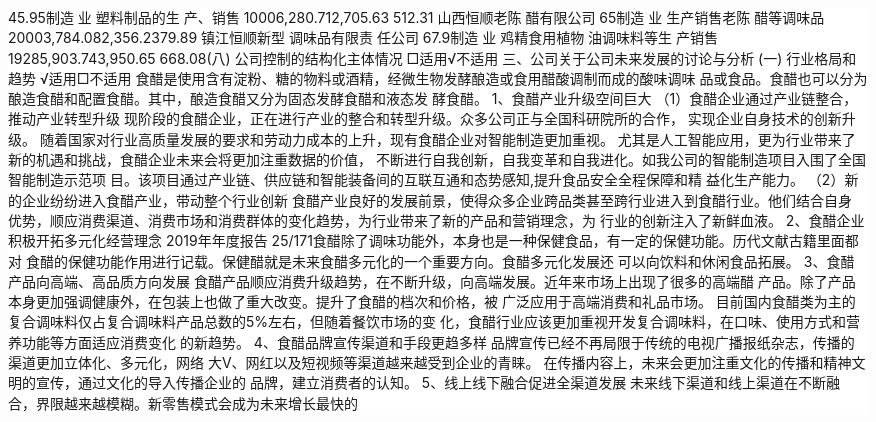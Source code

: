 45.95制造
业
塑料制品的生
产、销售
10006,280.712,705.63
512.31
山西恒顺老陈
醋有限公司
65制造
业
生产销售老陈
醋等调味品
20003,784.082,356.2379.89
镇江恒顺新型
调味品有限责
任公司
67.9制造
业
鸡精食用植物
油调味料等生
产销售
19285,903.743,950.65
668.08(八)
公司控制的结构化主体情况
□适用√不适用
三、公司关于公司未来发展的讨论与分析
(一)
行业格局和趋势
√适用□不适用
食醋是使用含有淀粉、糖的物料或酒精，经微生物发酵酿造或食用醋酸调制而成的酸味调味
品或食品。食醋也可以分为酿造食醋和配置食醋。其中，酿造食醋又分为固态发酵食醋和液态发
酵食醋。
1、食醋产业升级空间巨大
（1）食醋企业通过产业链整合，推动产业转型升级
现阶段的食醋企业，正在进行产业的整合和转型升级。众多公司正与全国科研院所的合作，
实现企业自身技术的创新升级。
随着国家对行业高质量发展的要求和劳动力成本的上升，现有食醋企业对智能制造更加重视。
尤其是人工智能应用，更为行业带来了新的机遇和挑战，食醋企业未来会将更加注重数据的价值，
不断进行自我创新，自我变革和自我进化。如我公司的智能制造项目入围了全国智能制造示范项
目。该项目通过产业链、供应链和智能装备间的互联互通和态势感知,提升食品安全全程保障和精
益化生产能力。
（2）新的企业纷纷进入食醋产业，带动整个行业创新
食醋产业良好的发展前景，使得众多企业跨品类甚至跨行业进入到食醋行业。他们结合自身
优势，顺应消费渠道、消费市场和消费群体的变化趋势，为行业带来了新的产品和营销理念，为
行业的创新注入了新鲜血液。
2、食醋企业积极开拓多元化经营理念
2019年年度报告
25/171食醋除了调味功能外，本身也是一种保健食品，有一定的保健功能。历代文献古籍里面都对
食醋的保健功能作用进行记载。保健醋就是未来食醋多元化的一个重要方向。食醋多元化发展还
可以向饮料和休闲食品拓展。
3、食醋产品向高端、高品质方向发展
食醋产品顺应消费升级趋势，在不断升级，向高端发展。近年来市场上出现了很多的高端醋
产品。除了产品本身更加强调健康外，在包装上也做了重大改变。提升了食醋的档次和价格，被
广泛应用于高端消费和礼品市场。
目前国内食醋类为主的复合调味料仅占复合调味料产品总数的5%左右，但随着餐饮市场的变
化，食醋行业应该更加重视开发复合调味料，在口味、使用方式和营养功能等方面适应消费变化
的新趋势。
4、食醋品牌宣传渠道和手段更趋多样
品牌宣传已经不再局限于传统的电视广播报纸杂志，传播的渠道更加立体化、多元化，网络
大V、网红以及短视频等渠道越来越受到企业的青睐。
在传播内容上，未来会更加注重文化的传播和精神文明的宣传，通过文化的导入传播企业的
品牌，建立消费者的认知。
5、线上线下融合促进全渠道发展
未来线下渠道和线上渠道在不断融合，界限越来越模糊。新零售模式会成为未来增长最快的